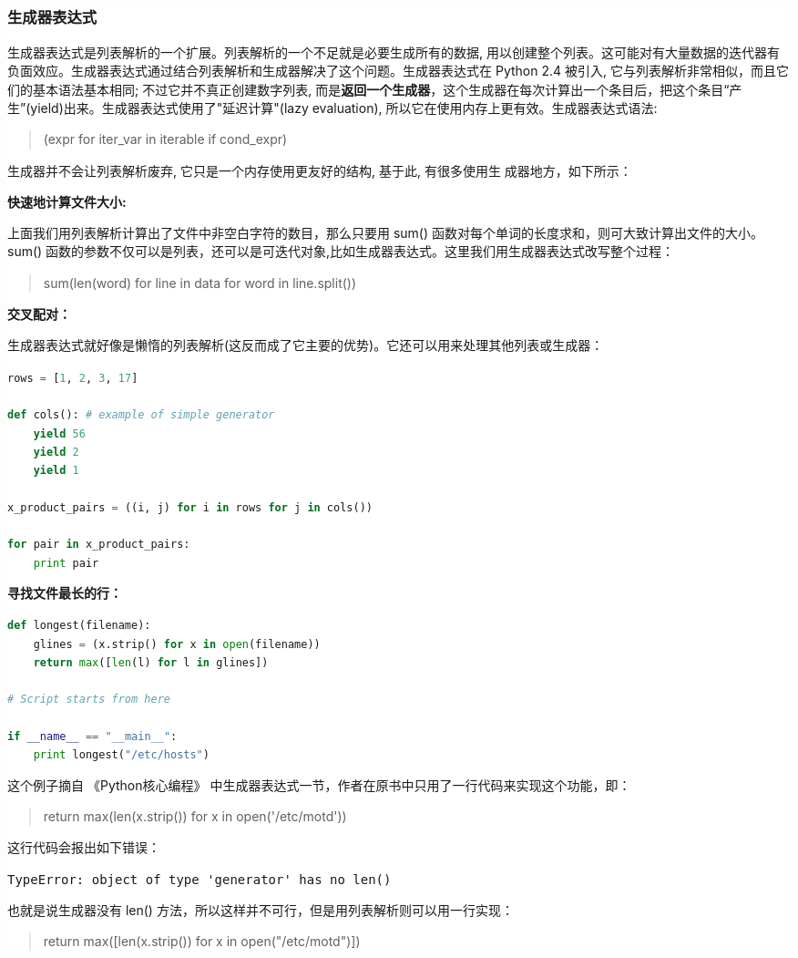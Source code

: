 
### 生成器表达式
生成器表达式是列表解析的一个扩展。列表解析的一个不足就是必要生成所有的数据, 用以创建整个列表。这可能对有大量数据的迭代器有负面效应。生成器表达式通过结合列表解析和生成器解决了这个问题。生成器表达式在 Python 2.4 被引入, 它与列表解析非常相似，而且它们的基本语法基本相同; 不过它并不真正创建数字列表, 而是**返回一个生成器**，这个生成器在每次计算出一个条目后，把这个条目“产生”(yield)出来。生成器表达式使用了"延迟计算"(lazy evaluation), 所以它在使用内存上更有效。生成器表达式语法:

> (expr for iter_var in iterable if cond_expr)

生成器并不会让列表解析废弃, 它只是一个内存使用更友好的结构, 基于此, 有很多使用生
成器地方，如下所示：

**快速地计算文件大小:**

上面我们用列表解析计算出了文件中非空白字符的数目，那么只要用 sum() 函数对每个单词的长度求和，则可大致计算出文件的大小。sum() 函数的参数不仅可以是列表，还可以是可迭代对象,比如生成器表达式。这里我们用生成器表达式改写整个过程：

> sum(len(word) for line in data for word in line.split())

**交叉配对：**

生成器表达式就好像是懒惰的列表解析(这反而成了它主要的优势)。它还可以用来处理其他列表或生成器：

```python
rows = [1, 2, 3, 17]

def cols(): # example of simple generator
    yield 56  
    yield 2  
    yield 1

x_product_pairs = ((i, j) for i in rows for j in cols())

for pair in x_product_pairs:
	print pair
```

**寻找文件最长的行：**

```python
def longest(filename):
    glines = (x.strip() for x in open(filename))
    return max([len(l) for l in glines])

# Script starts from here

if __name__ == "__main__":
    print longest("/etc/hosts")
```

这个例子摘自 《Python核心编程》 中生成器表达式一节，作者在原书中只用了一行代码来实现这个功能，即：

> return max(len(x.strip()) for x in open('/etc/motd'))

这行代码会报出如下错误：

<div class="hblock"><pre>
TypeError: object of type 'generator' has no len()
</pre></div>

也就是说生成器没有 len() 方法，所以这样并不可行，但是用列表解析则可以用一行实现：

> return max([len(x.strip()) for x in open("/etc/motd")])
